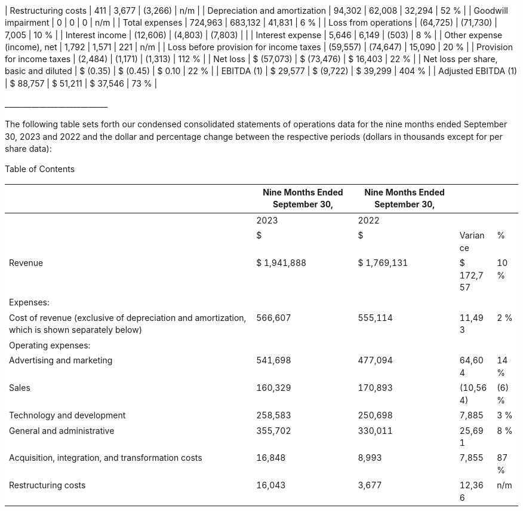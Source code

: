 | Restructuring costs                                                                           | 411                                | 3,677                              | (3,266)  | n/m    |
| Depreciation and amortization                                                                 | 94,302                             | 62,008                             | 32,294   | 52  %  |
| Goodwill impairment                                                                           | 0                                  | 0                                  | 0        | n/m    |
| Total expenses                                                                                | 724,963                            | 683,132                            | 41,831   | 6  %   |
| Loss from operations                                                                          | (64,725)                           | (71,730)                           | 7,005    | 10  %  |
| Interest income                                                                               | (12,606)                           | (4,803)                            | (7,803)  |        |
| Interest expense                                                                              | 5,646                              | 6,149                              | (503)    | 8  %   |
| Other expense (income), net                                                                   | 1,792                              | 1,571                              | 221      | n/m    |
| Loss before provision for income taxes                                                        | (59,557)                           | (74,647)                           | 15,090   | 20  %  |
| Provision for income taxes                                                                    | (2,484)                            | (1,171)                            | (1,313)  | 112  % |
| Net loss                                                                                      | $ (57,073)                         | $ (73,476)                         | $ 16,403 | 22  %  |
| Net loss per share, basic and diluted                                                         | $ (0.35)                           | $ (0.45)                           | $ 0.10   | 22  %  |
| EBITDA (1)                                                                                    | $ 29,577                           | $ (9,722)                          | $ 39,299 | 404  % |
| Adjusted EBITDA (1)                                                                           | $ 88,757                           | $ 51,211                           | $ 37,546 | 73  %  |

\_\_\_\_\_\_\_\_\_\_\_\_\_\_\_\_\_\_\_\_\_\_\_\_\_\_\_

The following table sets forth our condensed consolidated statements of operations data for the nine months ended September 30, 2023 and 2022 and the dollar and percentage change between the respective periods (dollars in thousands except for per share data):

Table of Contents

|                                                                                               | Nine Months Ended September 30,   | Nine Months Ended September 30,   |                  |              |
|-----------------------------------------------------------------------------------------------|-----------------------------------|-----------------------------------|------------------|--------------|
|                                                                                               | 2023                              | 2022                              |                  |              |
|                                                                                               | $                                 | $                                 | Variance         | %            |
| Revenue                                                                                       | $ 1,941,888                       | $ 1,769,131                       | $ 172,757        | 10  %        |
| Expenses:                                                                                     |                                   |                                   |                  |              |
| Cost of revenue (exclusive of depreciation and amortization, which is shown separately below) | 566,607                           | 555,114                           | 11,493           | 2  %         |
| Operating expenses:                                                                           |                                   |                                   |                  |              |
| Advertising and marketing                                                                     | 541,698                           | 477,094                           | 64,604           | 14  %        |
| Sales                                                                                         | 160,329                           | 170,893                           | (10,564)         | (6) %        |
| Technology and development                                                                    | 258,583                           | 250,698                           | 7,885            | 3  %         |
| General and administrative                                                                    | 355,702                           | 330,011                           | 25,691           | 8  %         |
| Acquisition, integration, and transformation costs                                            | 16,848                            | 8,993                             | 7,855            | 87  %        |
| Restructuring costs                                                                           | 16,043                            | 3,677                             | 12,366           | n/m          |